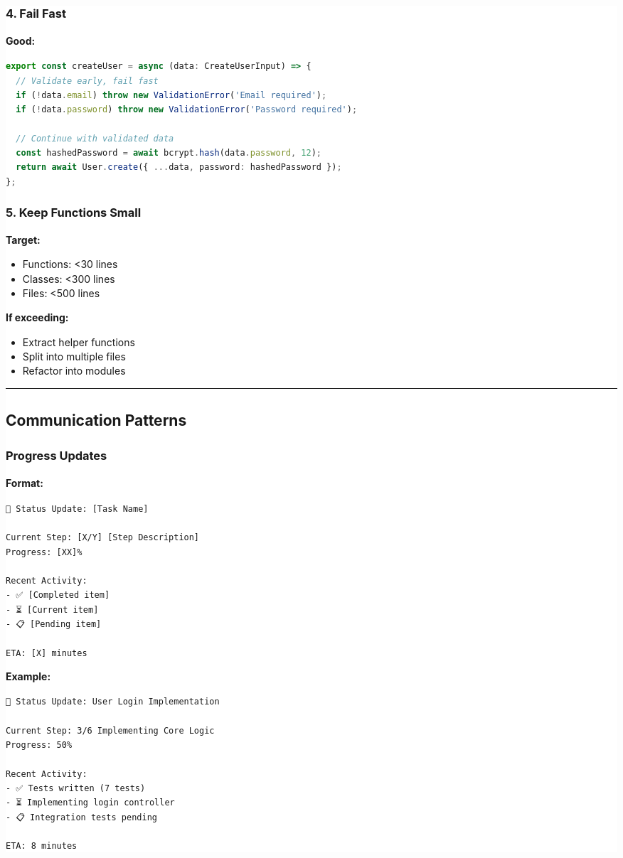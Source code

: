 ### 4. Fail Fast

**Good:**
```typescript
export const createUser = async (data: CreateUserInput) => {
  // Validate early, fail fast
  if (!data.email) throw new ValidationError('Email required');
  if (!data.password) throw new ValidationError('Password required');

  // Continue with validated data
  const hashedPassword = await bcrypt.hash(data.password, 12);
  return await User.create({ ...data, password: hashedPassword });
};
```

### 5. Keep Functions Small

**Target:**
- Functions: <30 lines
- Classes: <300 lines
- Files: <500 lines

**If exceeding:**
- Extract helper functions
- Split into multiple files
- Refactor into modules

---

## Communication Patterns

### Progress Updates

**Format:**
```
📍 Status Update: [Task Name]

Current Step: [X/Y] [Step Description]
Progress: [XX]%

Recent Activity:
- ✅ [Completed item]
- ⏳ [Current item]
- 📋 [Pending item]

ETA: [X] minutes
```

**Example:**
```
📍 Status Update: User Login Implementation

Current Step: 3/6 Implementing Core Logic
Progress: 50%

Recent Activity:
- ✅ Tests written (7 tests)
- ⏳ Implementing login controller
- 📋 Integration tests pending

ETA: 8 minutes
```

